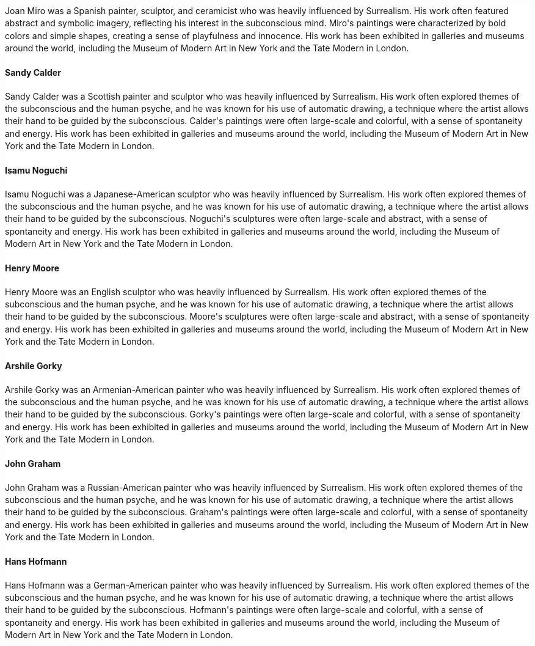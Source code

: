 Joan Miro was a Spanish painter, sculptor, and ceramicist who was heavily influenced by Surrealism. His work often featured abstract and symbolic imagery, reflecting his interest in the subconscious mind. Miro's paintings were characterized by bold colors and simple shapes, creating a sense of playfulness and innocence. His work has been exhibited in galleries and museums around the world, including the Museum of Modern Art in New York and the Tate Modern in London.

#### Sandy Calder

Sandy Calder was a Scottish painter and sculptor who was heavily influenced by Surrealism. His work often explored themes of the subconscious and the human psyche, and he was known for his use of automatic drawing, a technique where the artist allows their hand to be guided by the subconscious. Calder's paintings were often large-scale and colorful, with a sense of spontaneity and energy. His work has been exhibited in galleries and museums around the world, including the Museum of Modern Art in New York and the Tate Modern in London.

#### Isamu Noguchi

Isamu Noguchi was a Japanese-American sculptor who was heavily influenced by Surrealism. His work often explored themes of the subconscious and the human psyche, and he was known for his use of automatic drawing, a technique where the artist allows their hand to be guided by the subconscious. Noguchi's sculptures were often large-scale and abstract, with a sense of spontaneity and energy. His work has been exhibited in galleries and museums around the world, including the Museum of Modern Art in New York and the Tate Modern in London.

#### Henry Moore

Henry Moore was an English sculptor who was heavily influenced by Surrealism. His work often explored themes of the subconscious and the human psyche, and he was known for his use of automatic drawing, a technique where the artist allows their hand to be guided by the subconscious. Moore's sculptures were often large-scale and abstract, with a sense of spontaneity and energy. His work has been exhibited in galleries and museums around the world, including the Museum of Modern Art in New York and the Tate Modern in London.

#### Arshile Gorky

Arshile Gorky was an Armenian-American painter who was heavily influenced by Surrealism. His work often explored themes of the subconscious and the human psyche, and he was known for his use of automatic drawing, a technique where the artist allows their hand to be guided by the subconscious. Gorky's paintings were often large-scale and colorful, with a sense of spontaneity and energy. His work has been exhibited in galleries and museums around the world, including the Museum of Modern Art in New York and the Tate Modern in London.

#### John Graham

John Graham was a Russian-American painter who was heavily influenced by Surrealism. His work often explored themes of the subconscious and the human psyche, and he was known for his use of automatic drawing, a technique where the artist allows their hand to be guided by the subconscious. Graham's paintings were often large-scale and colorful, with a sense of spontaneity and energy. His work has been exhibited in galleries and museums around the world, including the Museum of Modern Art in New York and the Tate Modern in London.

#### Hans Hofmann

Hans Hofmann was a German-American painter who was heavily influenced by Surrealism. His work often explored themes of the subconscious and the human psyche, and he was known for his use of automatic drawing, a technique where the artist allows their hand to be guided by the subconscious. Hofmann's paintings were often large-scale and colorful, with a sense of spontaneity and energy. His work has been exhibited in galleries and museums around the world, including the Museum of Modern Art in New York and the Tate Modern in London.
